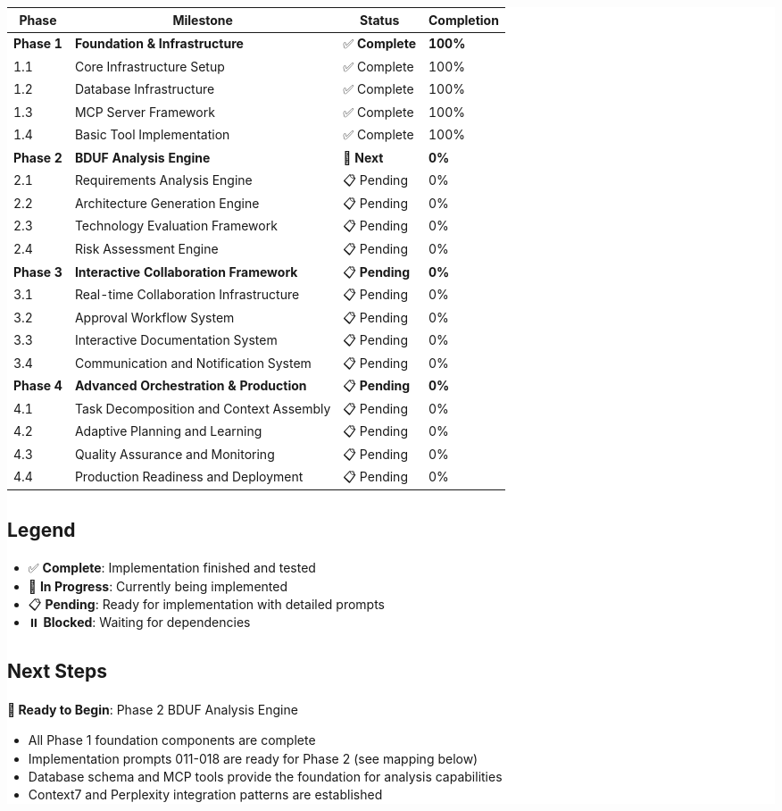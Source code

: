 | Phase | Milestone | Status | Completion |
|-------|-----------|--------|------------|
| **Phase 1** | **Foundation & Infrastructure** | ✅ **Complete** | **100%** |
| 1.1 | Core Infrastructure Setup | ✅ Complete | 100% |
| 1.2 | Database Infrastructure | ✅ Complete | 100% |
| 1.3 | MCP Server Framework | ✅ Complete | 100% |
| 1.4 | Basic Tool Implementation | ✅ Complete | 100% |
| **Phase 2** | **BDUF Analysis Engine** | 🔄 **Next** | **0%** |
| 2.1 | Requirements Analysis Engine | 📋 Pending | 0% |
| 2.2 | Architecture Generation Engine | 📋 Pending | 0% |
| 2.3 | Technology Evaluation Framework | 📋 Pending | 0% |
| 2.4 | Risk Assessment Engine | 📋 Pending | 0% |
| **Phase 3** | **Interactive Collaboration Framework** | 📋 **Pending** | **0%** |
| 3.1 | Real-time Collaboration Infrastructure | 📋 Pending | 0% |
| 3.2 | Approval Workflow System | 📋 Pending | 0% |
| 3.3 | Interactive Documentation System | 📋 Pending | 0% |
| 3.4 | Communication and Notification System | 📋 Pending | 0% |
| **Phase 4** | **Advanced Orchestration & Production** | 📋 **Pending** | **0%** |
| 4.1 | Task Decomposition and Context Assembly | 📋 Pending | 0% |
| 4.2 | Adaptive Planning and Learning | 📋 Pending | 0% |
| 4.3 | Quality Assurance and Monitoring | 📋 Pending | 0% |
| 4.4 | Production Readiness and Deployment | 📋 Pending | 0% |

## Legend
- ✅ **Complete**: Implementation finished and tested
- 🔄 **In Progress**: Currently being implemented
- 📋 **Pending**: Ready for implementation with detailed prompts
- ⏸️ **Blocked**: Waiting for dependencies

## Next Steps

**🎯 Ready to Begin**: Phase 2 BDUF Analysis Engine
- All Phase 1 foundation components are complete
- Implementation prompts 011-018 are ready for Phase 2 (see mapping below)
- Database schema and MCP tools provide the foundation for analysis capabilities
- Context7 and Perplexity integration patterns are established
